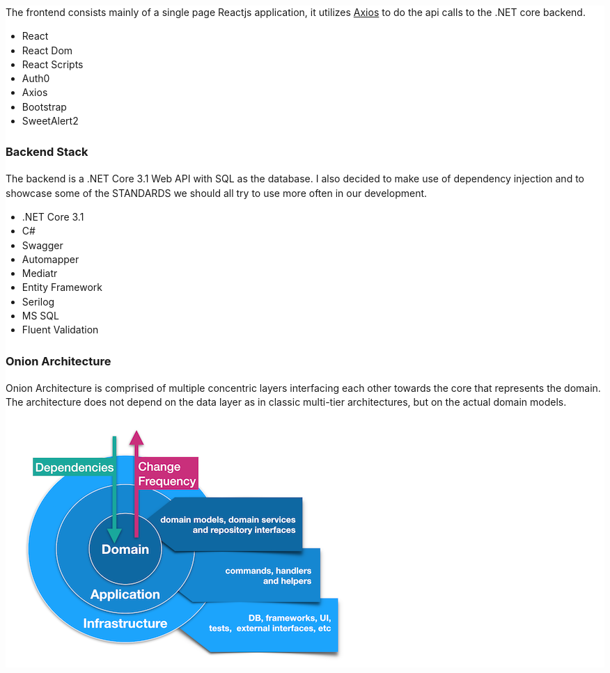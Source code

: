 The frontend consists mainly of a single page Reactjs application, it utilizes [Axios](https://www.npmjs.com/package/axios) to do the api calls to the .NET core backend.

*   React
*   React Dom
*   React Scripts
*   Auth0
*   Axios
*   Bootstrap
*   SweetAlert2

### Backend Stack

The backend is a .NET Core 3.1 Web API with SQL as the database. I also decided to make use of dependency injection and to showcase some of the STANDARDS we should all try to use more often in our development.

*   .NET Core 3.1
*   C#
*   Swagger
*   Automapper
*   Mediatr
*   Entity Framework
*   Serilog
*   MS SQL
*   Fluent Validation

### Onion Architecture

Onion Architecture is comprised of multiple concentric layers interfacing each other towards the core that represents the domain. The architecture does not depend on the data layer as in classic multi-tier architectures, but on the actual domain models.

![thumbnail](./public/pic1.JPG)
